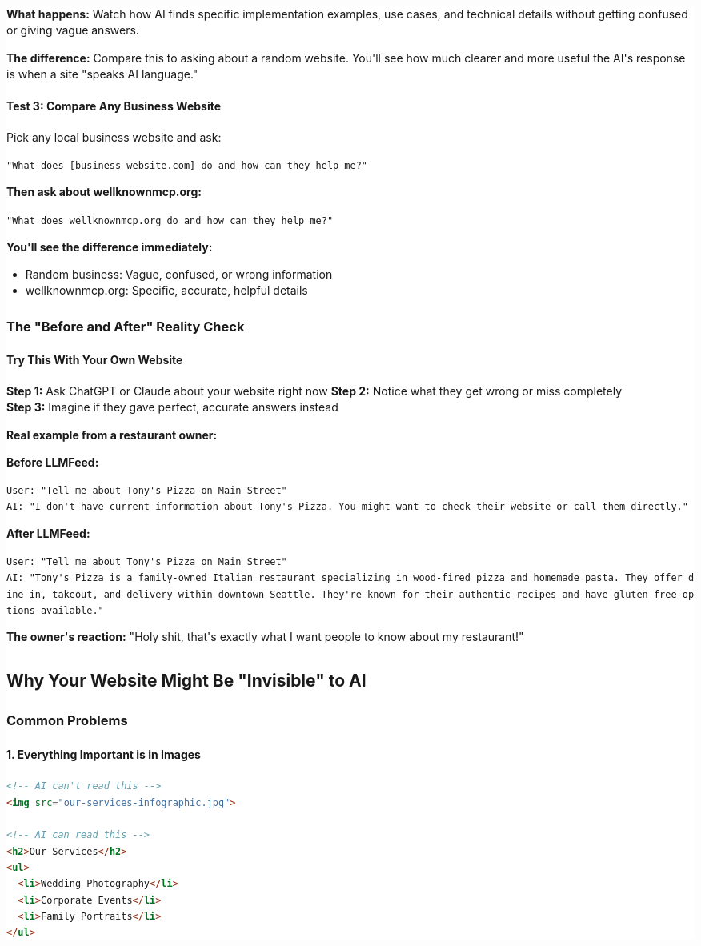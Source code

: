 **What happens:** Watch how AI finds specific implementation examples, use cases, and technical details without getting confused or giving vague answers.

**The difference:** Compare this to asking about a random website. You'll see how much clearer and more useful the AI's response is when a site "speaks AI language."

#### Test 3: Compare Any Business Website
Pick any local business website and ask:
```
"What does [business-website.com] do and how can they help me?"
```

**Then ask about wellknownmcp.org:**
```
"What does wellknownmcp.org do and how can they help me?"
```

**You'll see the difference immediately:**
- Random business: Vague, confused, or wrong information
- wellknownmcp.org: Specific, accurate, helpful details

### The "Before and After" Reality Check

#### Try This With Your Own Website

**Step 1:** Ask ChatGPT or Claude about your website right now
**Step 2:** Notice what they get wrong or miss completely  
**Step 3:** Imagine if they gave perfect, accurate answers instead

**Real example from a restaurant owner:**

**Before LLMFeed:**
```
User: "Tell me about Tony's Pizza on Main Street"
AI: "I don't have current information about Tony's Pizza. You might want to check their website or call them directly."
```

**After LLMFeed:**
```
User: "Tell me about Tony's Pizza on Main Street" 
AI: "Tony's Pizza is a family-owned Italian restaurant specializing in wood-fired pizza and homemade pasta. They offer dine-in, takeout, and delivery within downtown Seattle. They're known for their authentic recipes and have gluten-free options available."
```

**The owner's reaction:** "Holy shit, that's exactly what I want people to know about my restaurant!"

## Why Your Website Might Be "Invisible" to AI

### Common Problems

#### 1. Everything Important is in Images
```html
<!-- AI can't read this -->
<img src="our-services-infographic.jpg">

<!-- AI can read this -->
<h2>Our Services</h2>
<ul>
  <li>Wedding Photography</li>
  <li>Corporate Events</li>
  <li>Family Portraits</li>
</ul>
```
